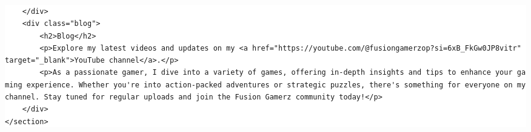         </div>
        <div class="blog">
            <h2>Blog</h2>
            <p>Explore my latest videos and updates on my <a href="https://youtube.com/@fusiongamerzop?si=6xB_FkGw0JP8vitr" target="_blank">YouTube channel</a>.</p>
            <p>As a passionate gamer, I dive into a variety of games, offering in-depth insights and tips to enhance your gaming experience. Whether you're into action-packed adventures or strategic puzzles, there's something for everyone on my channel. Stay tuned for regular uploads and join the Fusion Gamerz community today!</p>
        </div>
    </section>
</body>
</html>
